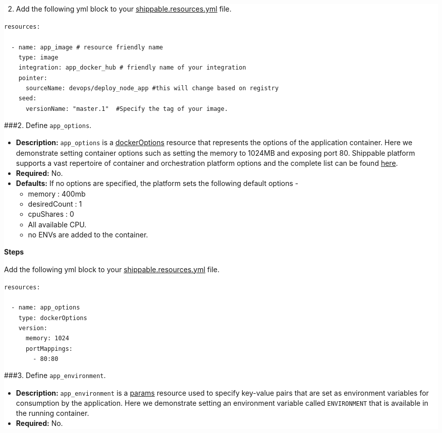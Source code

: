 2. Add the following yml block to your [shippable.resources.yml](/platform/tutorial/workflow/shippable-resources-yml/) file.

```
resources:

  - name: app_image # resource friendly name
    type: image
    integration: app_docker_hub # friendly name of your integration          
    pointer:
      sourceName: devops/deploy_node_app #this will change based on registry
    seed:
      versionName: "master.1"  #Specify the tag of your image.
```

###2. Define `app_options`.

* **Description:** `app_options` is a [dockerOptions](/platform/workflow/resource/dockeroptions/#dockeroptions) resource
that represents the options of the application container. Here we demonstrate setting container options such as setting the memory to 1024MB and exposing port 80. Shippable platform supports a vast repertoire of container and orchestration platform options and the complete list can be found [here](/platform/workflow/resource/dockeroptions/#dockeroptions).
* **Required:** No.
* **Defaults:**
If no options are specified, the platform sets the following default options -
    - memory : 400mb
    - desiredCount : 1
    - cpuShares : 0
    - All available CPU.
    - no ENVs are added to the container.

**Steps**

Add the following yml block to your [shippable.resources.yml](/platform/tutorial/workflow/shippable-resources-yml/) file.

```
resources:

  - name: app_options
    type: dockerOptions
    version:
      memory: 1024
      portMappings:
        - 80:80
```

###3. Define `app_environment`.

* **Description:** `app_environment` is a [params](/platform/workflow/resource/params) resource used to specify key-value pairs that are set as environment variables for consumption by the application. Here we demonstrate setting an environment variable called `ENVIRONMENT` that is available in the running container.
* **Required:** No.
